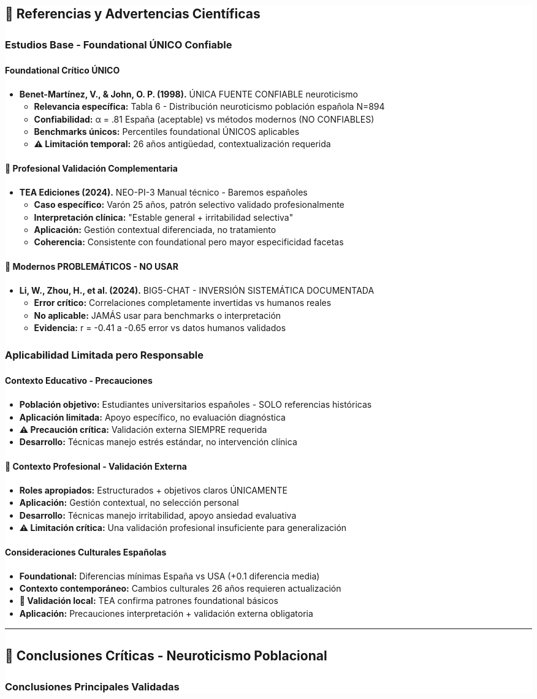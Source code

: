 
## 📖 **Referencias y Advertencias Científicas**

### **Estudios Base - Foundational ÚNICO Confiable**

#### **Foundational Crítico ÚNICO**
- **Benet-Martínez, V., & John, O. P. (1998).** ÚNICA FUENTE CONFIABLE neuroticismo
  - **Relevancia específica:** Tabla 6 - Distribución neuroticismo población española N=894
  - **Confiabilidad:** α = .81 España (aceptable) vs métodos modernos (NO CONFIABLES)
  - **Benchmarks únicos:** Percentiles foundational ÚNICOS aplicables
  - **⚠️ Limitación temporal:** 26 años antigüedad, contextualización requerida

#### **🏢 Profesional Validación Complementaria**
- **TEA Ediciones (2024).** NEO-PI-3 Manual técnico - Baremos españoles
  - **Caso específico:** Varón 25 años, patrón selectivo validado profesionalmente
  - **Interpretación clínica:** "Estable general + irritabilidad selectiva"
  - **Aplicación:** Gestión contextual diferenciada, no tratamiento
  - **Coherencia:** Consistente con foundational pero mayor especificidad facetas

#### **🚨 Modernos PROBLEMÁTICOS - NO USAR**
- **Li, W., Zhou, H., et al. (2024).** BIG5-CHAT - INVERSIÓN SISTEMÁTICA DOCUMENTADA
  - **Error crítico:** Correlaciones completamente invertidas vs humanos reales
  - **No aplicable:** JAMÁS usar para benchmarks o interpretación
  - **Evidencia:** r = -0.41 a -0.65 error vs datos humanos validados

### **Aplicabilidad Limitada pero Responsable**

#### **Contexto Educativo - Precauciones**
- **Población objetivo:** Estudiantes universitarios españoles - SOLO referencias históricas
- **Aplicación limitada:** Apoyo específico, no evaluación diagnóstica
- **⚠️ Precaución crítica:** Validación externa SIEMPRE requerida
- **Desarrollo:** Técnicas manejo estrés estándar, no intervención clínica

#### **🏢 Contexto Profesional - Validación Externa**
- **Roles apropiados:** Estructurados + objetivos claros ÚNICAMENTE
- **Aplicación:** Gestión contextual, no selección personal
- **Desarrollo:** Técnicas manejo irritabilidad, apoyo ansiedad evaluativa
- **⚠️ Limitación crítica:** Una validación profesional insuficiente para generalización

#### **Consideraciones Culturales Españolas**
- **Foundational:** Diferencias mínimas España vs USA (+0.1 diferencia media)
- **Contexto contemporáneo:** Cambios culturales 26 años requieren actualización
- **🏢 Validación local:** TEA confirma patrones foundational básicos
- **Aplicación:** Precauciones interpretación + validación externa obligatoria

---

## 🎯 **Conclusiones Críticas - Neuroticismo Poblacional**

### **Conclusiones Principales Validadas**
